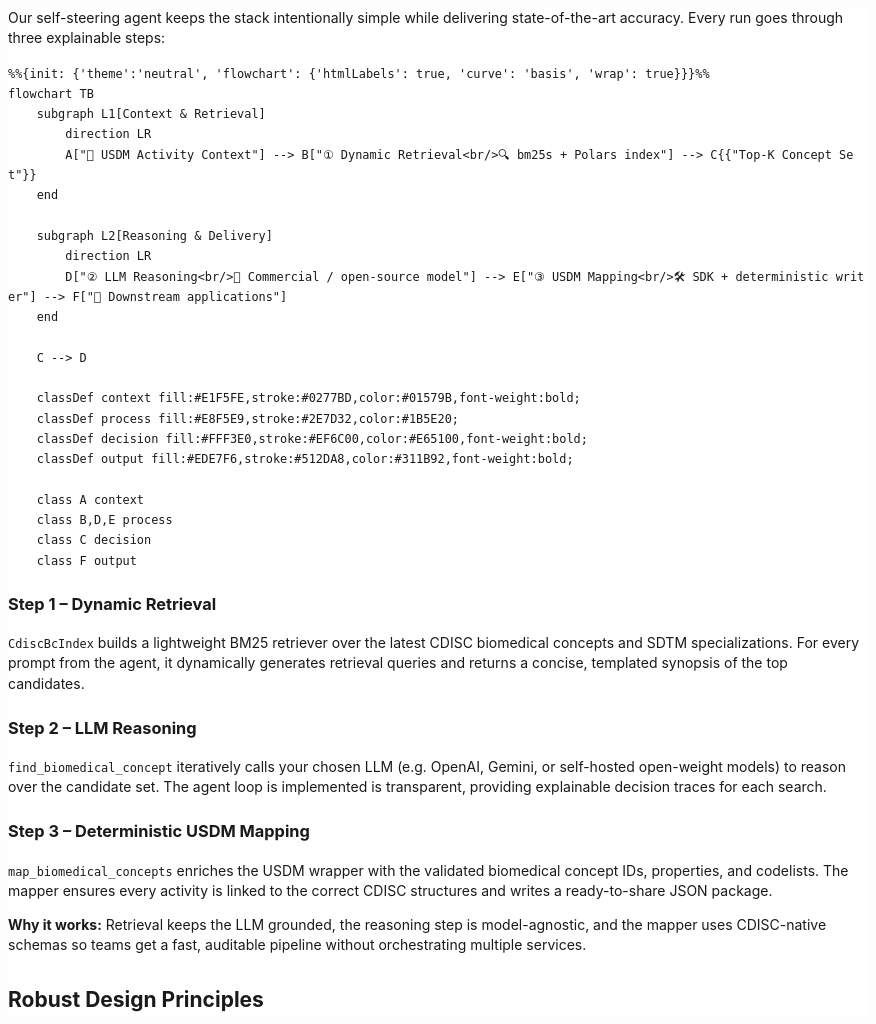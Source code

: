 Our self-steering agent keeps the stack intentionally simple while delivering state-of-the-art accuracy. Every run goes through three explainable steps:

```mermaid
%%{init: {'theme':'neutral', 'flowchart': {'htmlLabels': true, 'curve': 'basis', 'wrap': true}}}%%
flowchart TB
    subgraph L1[Context & Retrieval]
        direction LR
        A["🧩 USDM Activity Context"] --> B["① Dynamic Retrieval<br/>🔍 bm25s + Polars index"] --> C{{"Top-K Concept Set"}}
    end

    subgraph L2[Reasoning & Delivery]
        direction LR
        D["② LLM Reasoning<br/>🤖 Commercial / open-source model"] --> E["③ USDM Mapping<br/>🛠️ SDK + deterministic writer"] --> F["📄 Downstream applications"]
    end

    C --> D

    classDef context fill:#E1F5FE,stroke:#0277BD,color:#01579B,font-weight:bold;
    classDef process fill:#E8F5E9,stroke:#2E7D32,color:#1B5E20;
    classDef decision fill:#FFF3E0,stroke:#EF6C00,color:#E65100,font-weight:bold;
    classDef output fill:#EDE7F6,stroke:#512DA8,color:#311B92,font-weight:bold;

    class A context
    class B,D,E process
    class C decision
    class F output
```

### Step 1 – Dynamic Retrieval
`CdiscBcIndex` builds a lightweight BM25 retriever over the latest CDISC biomedical concepts and SDTM specializations. For every prompt from the agent, it dynamically generates retrieval queries and returns a concise, templated synopsis of the top candidates.

### Step 2 – LLM Reasoning
`find_biomedical_concept` iteratively calls your chosen LLM (e.g. OpenAI, Gemini, or self-hosted open-weight models) to reason over the candidate set. The agent loop is implemented is transparent, providing explainable decision traces for each search.

### Step 3 – Deterministic USDM Mapping
`map_biomedical_concepts` enriches the USDM wrapper with the validated biomedical concept IDs, properties, and codelists. The mapper ensures every activity is linked to the correct CDISC structures and writes a ready-to-share JSON package.

**Why it works:** Retrieval keeps the LLM grounded, the reasoning step is model-agnostic, and the mapper uses CDISC-native schemas so teams get a fast, auditable pipeline without orchestrating multiple services.

## Robust Design Principles
